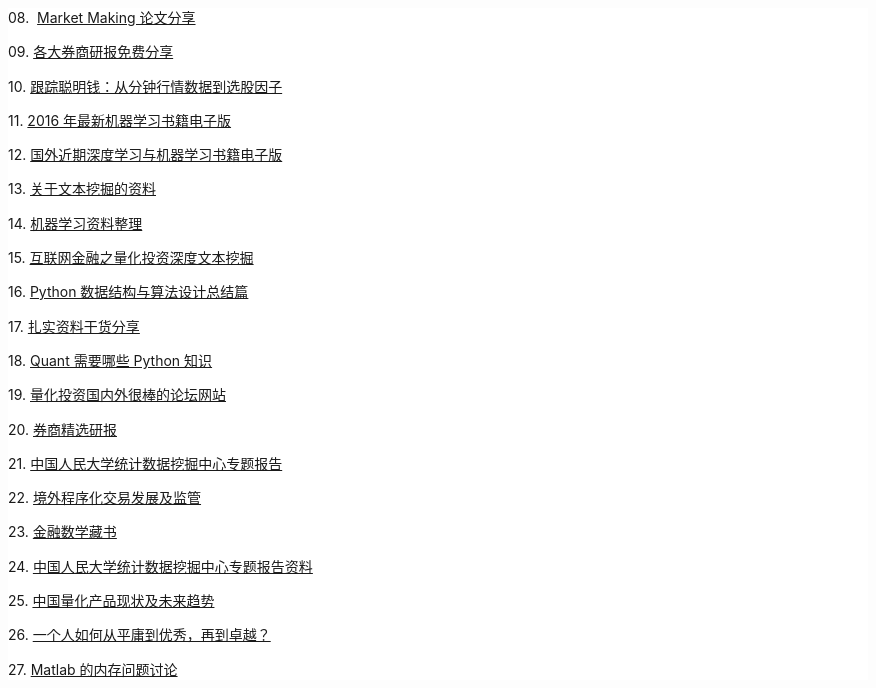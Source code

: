 08\.  [Market Making 论文分享](http://mp.weixin.qq.com/s?__biz=MzAxNTc0Mjg0Mg==&mid=2653283381&idx=1&sn=48ec361d5b5a0e86e7749ff100a1f335&scene=21#wechat_redirect)

09. [各大券商研报免费分享](http://mp.weixin.qq.com/s?__biz=MzAxNTc0Mjg0Mg==&mid=2653283257&idx=2&sn=49c78925e7f3535b9cad95bf91574519&scene=21#wechat_redirect)

10. [跟踪聪明钱：从分钟行情数据到选股因子](http://mp.weixin.qq.com/s?__biz=MzAxNTc0Mjg0Mg==&mid=2653283181&idx=1&sn=d49547d3ae954126cce54fa3e0ab07ec&scene=21#wechat_redirect)

11. [2016 年最新机器学习书籍电子版](http://mp.weixin.qq.com/s?__biz=MzAxNTc0Mjg0Mg==&mid=2653283159&idx=1&sn=2b5ff2017cabafc48fd3497ae5efa58c&scene=21#wechat_redirect)

12. [国外近期深度学习与机器学习书籍电子版](http://mp.weixin.qq.com/s?__biz=MzAxNTc0Mjg0Mg==&mid=2653283143&idx=1&sn=2316c1a067239aa007196cc8cb2e6c5b&scene=21#wechat_redirect)

13. [关于文本挖掘的资料](http://mp.weixin.qq.com/s?__biz=MzAxNTc0Mjg0Mg==&mid=2653283053&idx=1&sn=1d17fbc17545e561be0664af78304a67&scene=21#wechat_redirect)

14. [机器学习资料整理](http://mp.weixin.qq.com/s?__biz=MzAxNTc0Mjg0Mg==&mid=2653282920&idx=1&sn=6faa96116c590c75d92569351f987e52&scene=21#wechat_redirect)

15. [互联网金融之量化投资深度文本挖掘](http://mp.weixin.qq.com/s?__biz=MzAxNTc0Mjg0Mg==&mid=2653282879&idx=1&sn=12a91c4b8317662fbae470541ebe4683&scene=21#wechat_redirect)

16. [Python 数据结构与算法设计总结篇](http://mp.weixin.qq.com/s?__biz=MzAxNTc0Mjg0Mg==&mid=2653282752&idx=1&sn=5db4c3e27508abc083a7a5f388ddb6ed&scene=21#wechat_redirect)

17. [扎实资料干货分享](http://mp.weixin.qq.com/s?__biz=MzAxNTc0Mjg0Mg==&mid=2653282744&idx=2&sn=c9e9fbf1fd0cd4efa8bf08b9c5f16d8a&scene=21#wechat_redirect)

18. [Quant 需要哪些 Python 知识](http://mp.weixin.qq.com/s?__biz=MzAxNTc0Mjg0Mg==&mid=405488375&idx=2&sn=bb7bd9d7eadea8ad68f1f404bbb0753a&scene=21#wechat_redirect)

19. [量化投资国内外很棒的论坛网站](http://mp.weixin.qq.com/s?__biz=MzAxNTc0Mjg0Mg==&mid=404455727&idx=2&sn=11acb86a872c0b4871ac094136903f3d&scene=21#wechat_redirect)

20. [券商精选研报](http://mp.weixin.qq.com/s?__biz=MzAxNTc0Mjg0Mg==&mid=403960472&idx=1&sn=2ceb55f6699913f371a80c32bb90d88b&scene=21#wechat_redirect)

21. [中国人民大学统计数据挖掘中心专题报告](http://mp.weixin.qq.com/s?__biz=MzAxNTc0Mjg0Mg==&mid=403111936&idx=1&sn=a7c3bacbec312ed928229c258720a01b&scene=21#wechat_redirect)

22. [境外程序化交易发展及监管](http://mp.weixin.qq.com/s?__biz=MzAxNTc0Mjg0Mg==&mid=403111936&idx=3&sn=3455ac2d157d544ce5e8e83ac7dac06e&scene=21#wechat_redirect)

23. [金融数学藏书](http://mp.weixin.qq.com/s?__biz=MzAxNTc0Mjg0Mg==&mid=403111936&idx=4&sn=97822bfa300f3d856d6c9acd8dc24914&scene=21#wechat_redirect)

24. [中国人民大学统计数据挖掘中心专题报告资料](http://mp.weixin.qq.com/s?__biz=MzAxNTc0Mjg0Mg==&mid=403090451&idx=1&sn=b4fe66fd5fc4a6a60f6e7affd9aad5ac&scene=21#wechat_redirect)

25. [中国量化产品现状及未来趋势](http://mp.weixin.qq.com/s?__biz=MzAxNTc0Mjg0Mg==&mid=403090451&idx=2&sn=a11520decea295b42ae55c606462a25b&scene=21#wechat_redirect)

26. [一个人如何从平庸到优秀，再到卓越？](http://mp.weixin.qq.com/s?__biz=MzAxNTc0Mjg0Mg==&mid=403090451&idx=3&sn=c0b2ed8f0443574b8057f6169661cf30&scene=21#wechat_redirect)

27. [Matlab 的内存问题讨论](http://mp.weixin.qq.com/s?__biz=MzAxNTc0Mjg0Mg==&mid=402818387&idx=1&sn=91d699ca797ddb9de064aae2cd92c327&scene=21#wechat_redirect)
